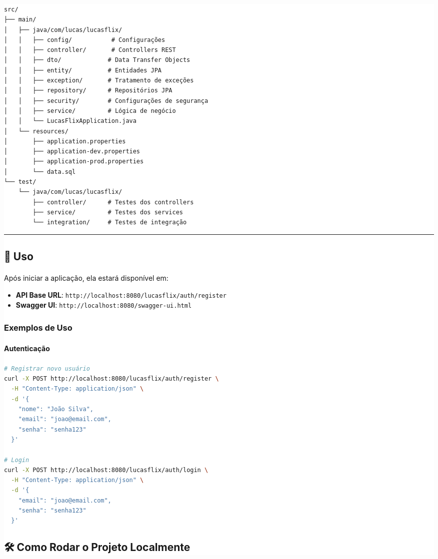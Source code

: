 ```
src/
├── main/
│   ├── java/com/lucas/lucasflix/
│   │   ├── config/           # Configurações
│   │   ├── controller/       # Controllers REST
│   │   ├── dto/             # Data Transfer Objects
│   │   ├── entity/          # Entidades JPA
│   │   ├── exception/       # Tratamento de exceções
│   │   ├── repository/      # Repositórios JPA
│   │   ├── security/        # Configurações de segurança
│   │   ├── service/         # Lógica de negócio
│   │   └── LucasFlixApplication.java
│   └── resources/
│       ├── application.properties
│       ├── application-dev.properties
│       ├── application-prod.properties
│       └── data.sql
└── test/
    └── java/com/lucas/lucasflix/
        ├── controller/      # Testes dos controllers
        ├── service/         # Testes dos services
        └── integration/     # Testes de integração
```

---

## 📖 Uso

Após iniciar a aplicação, ela estará disponível em:
- **API Base URL**: `http://localhost:8080/lucasflix/auth/register`
- **Swagger UI**: `http://localhost:8080/swagger-ui.html`


### Exemplos de Uso

#### Autenticação
```bash
# Registrar novo usuário
curl -X POST http://localhost:8080/lucasflix/auth/register \
  -H "Content-Type: application/json" \
  -d '{
    "nome": "João Silva",
    "email": "joao@email.com",
    "senha": "senha123"
  }'

# Login
curl -X POST http://localhost:8080/lucasflix/auth/login \
  -H "Content-Type: application/json" \
  -d '{
    "email": "joao@email.com",
    "senha": "senha123"
  }'
```
## 🛠 **Como Rodar o Projeto Localmente**
